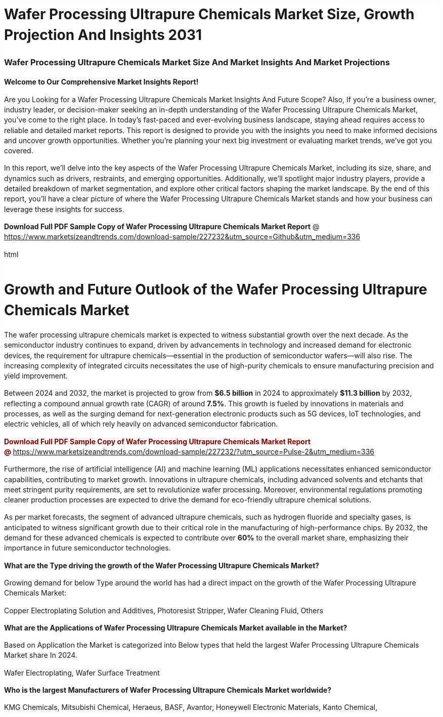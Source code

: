 <h1> Wafer Processing Ultrapure Chemicals Market Size, Growth Projection And Insights 2031</h1><div class="" data-test-id=""><h3><span class="">Wafer Processing Ultrapure Chemicals Market Size And Market Insights And Market Projections</span></h3></div><div class="" data-test-id=""><p><strong>Welcome to Our Comprehensive Market Insights Report!</strong></p><p>Are you Looking for a Wafer Processing Ultrapure Chemicals Market Insights And Future Scope? Also, If you&rsquo;re a business owner, industry leader, or decision-maker seeking an in-depth understanding of the Wafer Processing Ultrapure Chemicals Market, you&rsquo;ve come to the right place. In today&rsquo;s fast-paced and ever-evolving business landscape, staying ahead requires access to reliable and detailed market reports. This report is designed to provide you with the insights you need to make informed decisions and uncover growth opportunities. Whether you&rsquo;re planning your next big investment or evaluating market trends, we&rsquo;ve got you covered.</p><p>In this report, we&rsquo;ll delve into the key aspects of the Wafer Processing Ultrapure Chemicals Market, including its size, share, and dynamics such as drivers, restraints, and emerging opportunities. Additionally, we&rsquo;ll spotlight major industry players, provide a detailed breakdown of market segmentation, and explore other critical factors shaping the market landscape. By the end of this report, you&rsquo;ll have a clear picture of where the Wafer Processing Ultrapure Chemicals Market stands and how your business can leverage these insights for success.</p><p><strong>Download Full PDF Sample Copy of Wafer Processing Ultrapure Chemicals Market Report</strong> @ <a href="https://www.marketsizeandtrends.com/download-sample/227232&utm_source=Github&utm_medium=336" target="_blank">https://www.marketsizeandtrends.com/download-sample/227232&utm_source=Github&utm_medium=336</a></p></div><div class="" data-test-id=""><p><span class="">html<!DOCTYPE html><html lang="en"><head>    <meta charset="UTF-8">    <meta name="viewport" content="width=device-width, initial-scale=1.0">    <title>Wafer Processing Ultrapure Chemicals Market Growth and Future Outlook</title></head><body>    <h1>Growth and Future Outlook of the Wafer Processing Ultrapure Chemicals Market</h1>        <p>The wafer processing ultrapure chemicals market is expected to witness substantial growth over the next decade. As the semiconductor industry continues to expand, driven by advancements in technology and increased demand for electronic devices, the requirement for ultrapure chemicals—essential in the production of semiconductor wafers—will also rise. The increasing complexity of integrated circuits necessitates the use of high-purity chemicals to ensure manufacturing precision and yield improvement.</p>    <p>Between 2024 and 2032, the market is projected to grow from <strong>$6.5 billion</strong> in 2024 to approximately <strong>$11.3 billion</strong> by 2032, reflecting a compound annual growth rate (CAGR) of around <strong>7.5%</strong>. This growth is fueled by innovations in materials and processes, as well as the surging demand for next-generation electronic products such as 5G devices, IoT technologies, and electric vehicles, all of which rely heavily on advanced semiconductor fabrication.</p>    <p><strong><span style="color: #800000;">Download Full PDF Sample Copy of Wafer Processing Ultrapure Chemicals Market Report @</span>&nbsp;</strong><a href="https://www.marketsizeandtrends.com/download-sample/227232/?utm_source=Pulse-2&amp;utm_medium=336">https://www.marketsizeandtrends.com/download-sample/227232/?utm_source=Pulse-2&amp;utm_medium=336</a></p>        <p>Furthermore, the rise of artificial intelligence (AI) and machine learning (ML) applications necessitates enhanced semiconductor capabilities, contributing to market growth. Innovations in ultrapure chemicals, including advanced solvents and etchants that meet stringent purity requirements, are set to revolutionize wafer processing. Moreover, environmental regulations promoting cleaner production processes are expected to drive the demand for eco-friendly ultrapure chemical solutions.</p>    <p>As per market forecasts, the segment of advanced ultrapure chemicals, such as hydrogen fluoride and specialty gases, is anticipated to witness significant growth due to their critical role in the manufacturing of high-performance chips. By 2032, the demand for these advanced chemicals is expected to contribute over <strong>60%</strong> to the overall market share, emphasizing their importance in future semiconductor technologies.</p></body></html></span></p><p><strong><span class="">What are the&nbsp;Type driving the growth of the Wafer Processing Ultrapure Chemicals Market?</span></strong></p></div><div class="" data-test-id=""><p><span class="">Growing demand for below Type around the world has had a direct impact on the growth of the Wafer Processing Ultrapure Chemicals Market:</span></p></div><div class="" data-test-id=""><p>Copper Electroplating Solution and Additives, Photoresist Stripper, Wafer Cleaning Fluid, Others</p><p><span class=""><strong>What are the&nbsp;Applications&nbsp;of Wafer Processing Ultrapure Chemicals Market available in the Market?</strong></span></p></div><div class="" data-test-id=""><p><span class="">Based on Application the Market is categorized into Below types that held the largest Wafer Processing Ultrapure Chemicals Market share In 2024.</span></p></div><div class="" data-test-id=""><p><span class="">Wafer Electroplating, Wafer Surface Treatment</span></p><p><span class=""><strong>Who is the largest Manufacturers of Wafer Processing Ultrapure Chemicals Market worldwide?</strong></span></p></div><div class="" data-test-id=""><p><span class="">KMG Chemicals, Mitsubishi Chemical, Heraeus, BASF, Avantor, Honeywell Electronic Materials, Kanto Chemical,